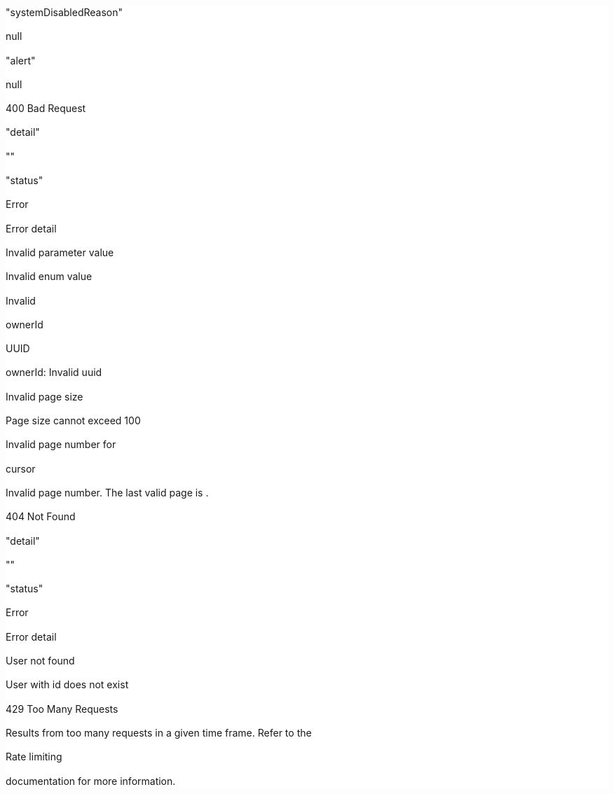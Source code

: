 "systemDisabledReason"

null

"alert"

null

400 Bad Request

"detail"

"<errorReason>"

"status"

Error

Error detail

Invalid parameter value

Invalid enum value

Invalid

ownerId

UUID

ownerId: Invalid uuid

Invalid page size

Page size cannot exceed 100

Invalid page number for

cursor

Invalid page number. The last valid page is <number>.

404 Not Found

"detail"

"<errorReason>"

"status"

Error

Error detail

User not found

User with id <id> does not exist

429 Too Many Requests

Results from too many requests in a given time frame. Refer to the

Rate limiting

documentation for more information.

